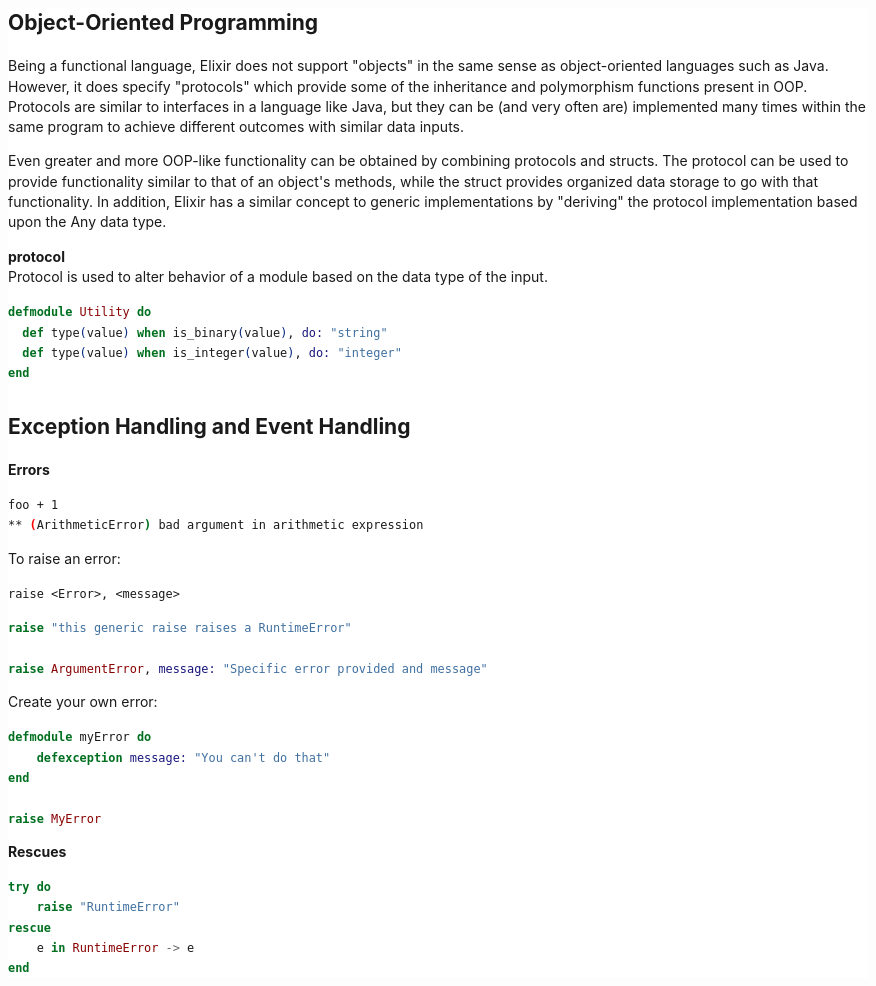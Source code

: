 ## Object-Oriented Programming  
Being a functional language, Elixir does not support "objects" in the same sense as object-oriented languages such as Java.  However, it does specify "protocols" which provide some of the inheritance and polymorphism functions present in OOP.  Protocols are similar to interfaces in a language like Java, but they can be (and very often are) implemented many times within the same program to achieve different outcomes with similar data inputs.  

Even greater and more OOP-like functionality can be obtained by combining protocols and structs.  The protocol can be used to provide functionality similar to that of an object's methods, while the struct provides organized data storage to go with that functionality.  In addition, Elixir has a similar concept to generic implementations by "deriving" the protocol implementation based upon the Any data type.

**protocol**  
Protocol is used to alter behavior of a module based on the data type of the input.
```elixir
defmodule Utility do
  def type(value) when is_binary(value), do: "string"
  def type(value) when is_integer(value), do: "integer"
end
```

## Exception Handling and Event Handling

**Errors**

```sh
foo + 1
** (ArithmeticError) bad argument in arithmetic expression
```

To raise an error:

`raise <Error>, <message>`

```elixir
raise "this generic raise raises a RuntimeError"

raise ArgumentError, message: "Specific error provided and message"
```

Create your own error:

```elixir
defmodule myError do
    defexception message: "You can't do that"
end

raise MyError
```

**Rescues**

```elixir
try do
    raise "RuntimeError"
rescue
    e in RuntimeError -> e
end
```
